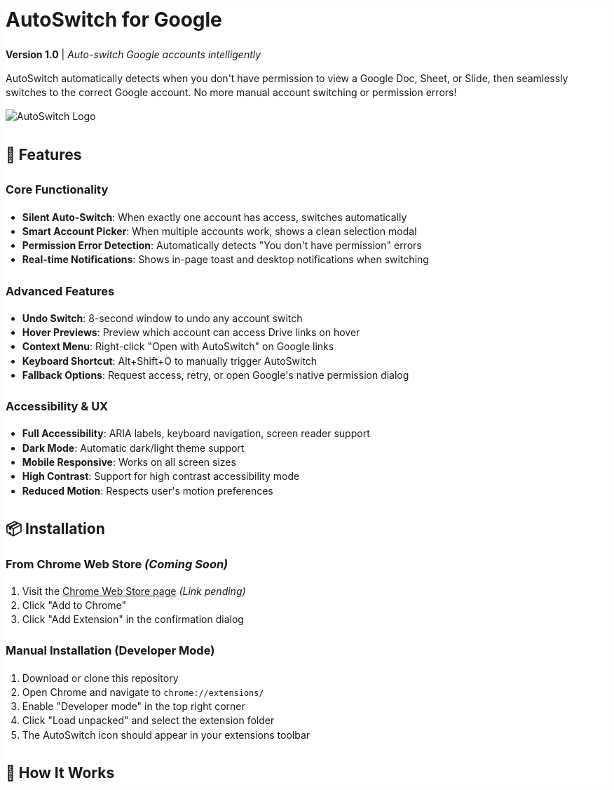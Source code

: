 # AutoSwitch for Google

**Version 1.0** | *Auto-switch Google accounts intelligently*

AutoSwitch automatically detects when you don't have permission to view a Google Doc, Sheet, or Slide, then seamlessly switches to the correct Google account. No more manual account switching or permission errors!

![AutoSwitch Logo](./autoswitcher.png)

## 🚀 Features

### Core Functionality
- **Silent Auto-Switch**: When exactly one account has access, switches automatically
- **Smart Account Picker**: When multiple accounts work, shows a clean selection modal
- **Permission Error Detection**: Automatically detects "You don't have permission" errors
- **Real-time Notifications**: Shows in-page toast and desktop notifications when switching

### Advanced Features
- **Undo Switch**: 8-second window to undo any account switch
- **Hover Previews**: Preview which account can access Drive links on hover
- **Context Menu**: Right-click "Open with AutoSwitch" on Google links
- **Keyboard Shortcut**: Alt+Shift+O to manually trigger AutoSwitch
- **Fallback Options**: Request access, retry, or open Google's native permission dialog

### Accessibility & UX
- **Full Accessibility**: ARIA labels, keyboard navigation, screen reader support
- **Dark Mode**: Automatic dark/light theme support
- **Mobile Responsive**: Works on all screen sizes
- **High Contrast**: Support for high contrast accessibility mode
- **Reduced Motion**: Respects user's motion preferences

## 📦 Installation

### From Chrome Web Store *(Coming Soon)*
1. Visit the [Chrome Web Store page](https://chrome.google.com/webstore) *(Link pending)*
2. Click "Add to Chrome"
3. Click "Add Extension" in the confirmation dialog

### Manual Installation (Developer Mode)
1. Download or clone this repository
2. Open Chrome and navigate to `chrome://extensions/`
3. Enable "Developer mode" in the top right corner
4. Click "Load unpacked" and select the extension folder
5. The AutoSwitch icon should appear in your extensions toolbar

## 🎯 How It Works

